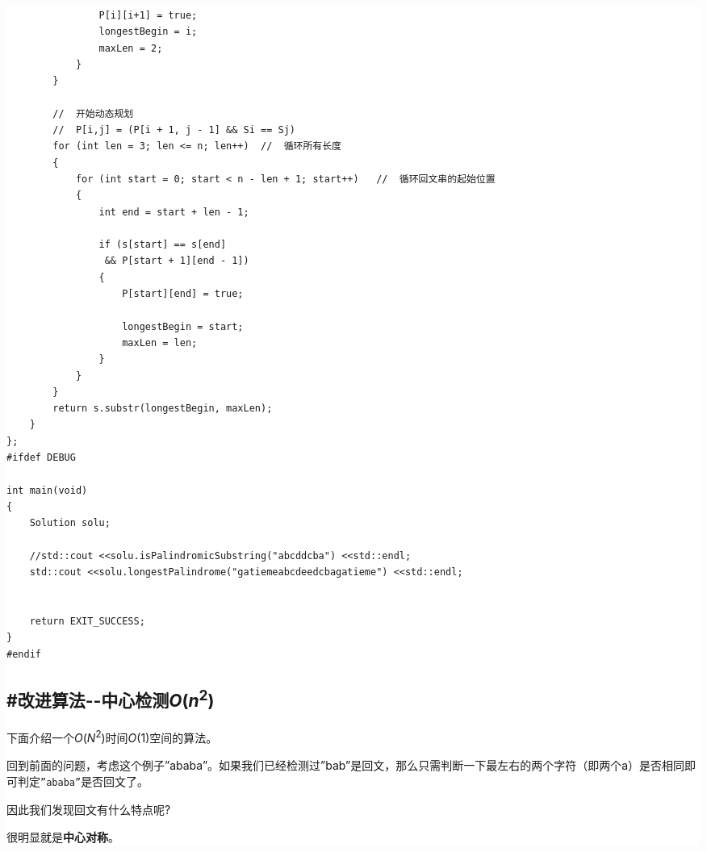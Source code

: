 ```
      			P[i][i+1] = true;
      			longestBegin = i;
      			maxLen = 2;
    		}
  		}

  		//  开始动态规划
  		//  P[i,j] = (P[i + 1, j - 1] && Si == Sj)
  		for (int len = 3; len <= n; len++)  //  循环所有长度
  		{
    		for (int start = 0; start < n - len + 1; start++)   //  循环回文串的起始位置
    		{
      			int end = start + len - 1;

      			if (s[start] == s[end]
                 && P[start + 1][end - 1])
      			{
        			P[start][end] = true;

                    longestBegin = start;
        			maxLen = len;
      			}
    		}
  		}
  		return s.substr(longestBegin, maxLen);
	}
};
#ifdef DEBUG

int main(void)
{
	Solution solu;

	//std::cout <<solu.isPalindromicSubstring("abcddcba") <<std::endl;
	std::cout <<solu.longestPalindrome("gatiemeabcdeedcbagatieme") <<std::endl;


	return EXIT_SUCCESS;
}
#endif

```

#改进算法--中心检测$O(n^2)$
-------
下面介绍一个$O(N^2)$时间$O(1)$空间的算法。

回到前面的问题，考虑这个例子”ababa”。如果我们已经检测过”bab”是回文，那么只需判断一下最左右的两个字符（即两个a）是否相同即可判定`”ababa”`是否回文了。

因此我们发现回文有什么特点呢?

很明显就是**中心对称**。
